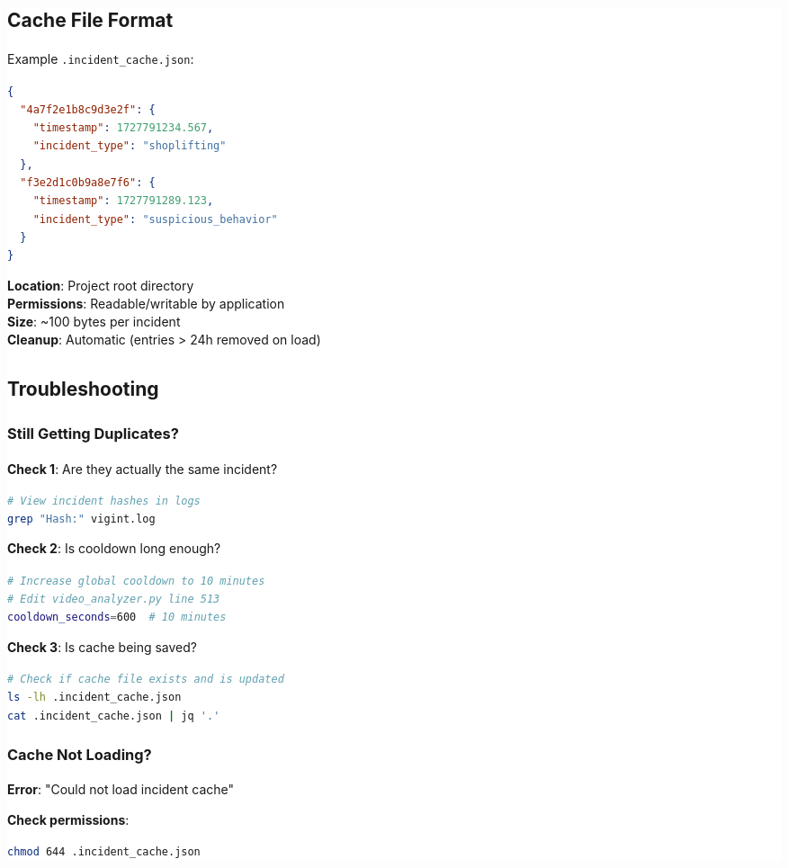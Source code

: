 ## Cache File Format

Example `.incident_cache.json`:
```json
{
  "4a7f2e1b8c9d3e2f": {
    "timestamp": 1727791234.567,
    "incident_type": "shoplifting"
  },
  "f3e2d1c0b9a8e7f6": {
    "timestamp": 1727791289.123,
    "incident_type": "suspicious_behavior"
  }
}
```

**Location**: Project root directory  
**Permissions**: Readable/writable by application  
**Size**: ~100 bytes per incident  
**Cleanup**: Automatic (entries > 24h removed on load)

## Troubleshooting

### Still Getting Duplicates?

**Check 1**: Are they actually the same incident?
```bash
# View incident hashes in logs
grep "Hash:" vigint.log
```

**Check 2**: Is cooldown long enough?
```bash
# Increase global cooldown to 10 minutes
# Edit video_analyzer.py line 513
cooldown_seconds=600  # 10 minutes
```

**Check 3**: Is cache being saved?
```bash
# Check if cache file exists and is updated
ls -lh .incident_cache.json
cat .incident_cache.json | jq '.'
```

### Cache Not Loading?

**Error**: "Could not load incident cache"

**Check permissions**:
```bash
chmod 644 .incident_cache.json
```
